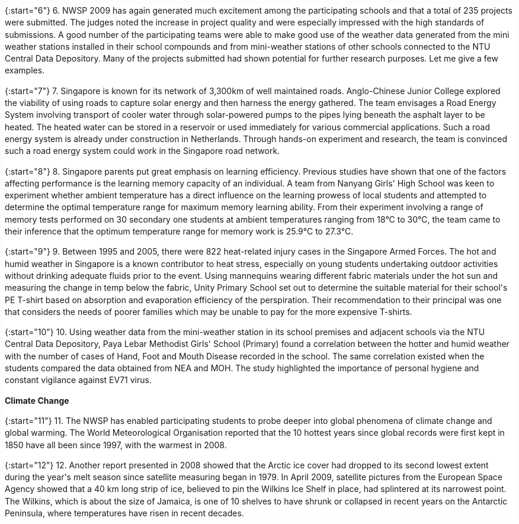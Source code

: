 {:start="6"}
6. NWSP 2009 has again generated much excitement among the participating schools and that a total of 235 projects were submitted. The judges noted the increase in project quality and were especially impressed with the high standards of submissions. A good number of the participating teams were able to make good use of the weather data generated from the mini weather stations installed in their school compounds and from mini-weather stations of other schools connected to the NTU Central Data Depository. Many of the projects submitted had shown potential for further research purposes. Let me give a few examples.

{:start="7"}
7. Singapore is known for its network of 3,300km of well maintained roads. Anglo-Chinese Junior College explored the viability of using roads to capture solar energy and then harness the energy gathered. The team envisages a Road Energy System involving transport of cooler water through solar-powered pumps to the pipes lying beneath the asphalt layer to be heated. The heated water can be stored in a reservoir or used immediately for various commercial applications. Such a road energy system is already under construction in Netherlands. Through hands-on experiment and research, the team is convinced such a road energy system could work in the Singapore road network.

{:start="8"}
8. Singapore parents put great emphasis on learning efficiency. Previous studies have shown that one of the factors affecting performance is the learning memory capacity of an individual. A team from Nanyang Girls' High School was keen to experiment whether ambient temperature has a direct influence on the learning prowess of local students and attempted to determine the optimal temperature range for maximum memory learning ability. From their experiment involving a range of memory tests performed on 30 secondary one students at ambient temperatures ranging from 18°C to 30°C, the team came to their inference that the optimum temperature range for memory work is 25.9°C to 27.3°C. 

{:start="9"}
9. Between 1995 and 2005, there were 822 heat-related injury cases in the Singapore Armed Forces. The hot and humid weather in Singapore is a known contributor to heat stress, especially on young students undertaking outdoor activities without drinking adequate fluids prior to the event. Using mannequins wearing different fabric materials under the hot sun and measuring the change in temp below the fabric, Unity Primary School set out to determine the suitable material for their school's PE T-shirt based on absorption and evaporation efficiency of the perspiration. Their recommendation to their principal was one that considers the needs of poorer families which may be unable to pay for the more expensive T-shirts.

{:start="10"}
10. Using weather data from the mini-weather station in its school premises and adjacent schools via the NTU Central Data Depository, Paya Lebar Methodist Girls' School (Primary) found a correlation between the hotter and humid weather with the number of cases of Hand, Foot and Mouth Disease recorded in the school. The same correlation existed when the students compared the data obtained from NEA and MOH. The study highlighted the importance of personal hygiene and constant vigilance against EV71 virus. 

**Climate Change**

{:start="11"}
11. The NWSP has enabled participating students to probe deeper into global phenomena of climate change and global warming. The World Meteorological Organisation reported that the 10 hottest years since global records were first kept in 1850 have all been since 1997, with the warmest in 2008. 

{:start="12"}
12. Another report presented in 2008 showed that the Arctic ice cover had dropped to its second lowest extent during the year's melt season since satellite measuring began in 1979. In April 2009, satellite pictures from the European Space Agency showed that a 40 km long strip of ice, believed to pin the Wilkins Ice Shelf in place, had splintered at its narrowest point. The Wilkins, which is about the size of Jamaica, is one of 10 shelves to have shrunk or collapsed in recent years on the Antarctic Peninsula, where temperatures have risen in recent decades. 
